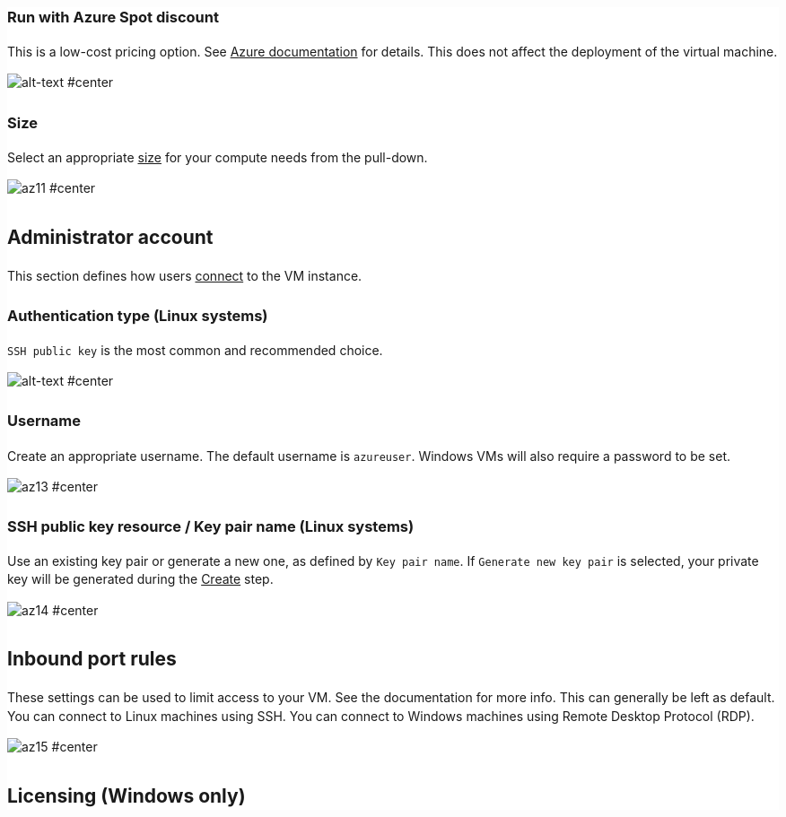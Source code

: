 ### Run with Azure Spot discount

This is a low-cost pricing option. See [Azure documentation](https://learn.microsoft.com/en-us/azure/virtual-machines/spot-vms) for details. This does not affect the deployment of the virtual machine.

![alt-text #center](https://user-images.githubusercontent.com/67620689/235617746-2fd534e4-c76f-4968-9e58-21b58f0b11c3.PNG "Azure Spot discount option")

### Size

Select an appropriate [size](https://learn.microsoft.com/en-us/azure/virtual-machines/sizes) for your compute needs from the pull-down.

![az11 #center](https://github.com/odidev/arm-learning-paths/assets/40816837/85f0cc3d-5355-4309-86ec-bea0e63600ca "Select an appropriate VM size")

## Administrator account

This section defines how users [connect](https://learn.microsoft.com/en-us/azure/virtual-machines/linux-vm-connect) to the VM instance.

### Authentication type (Linux systems)

 `SSH public key` is the most common and recommended choice.

![alt-text #center](https://user-images.githubusercontent.com/67620689/235617790-2493ec4d-0448-43cf-ae0a-39a405b863db.PNG "Select the 'SSH public key' authentication type")

 ### Username

 Create an appropriate username. The default username is `azureuser`. Windows VMs will also require a password to be set.

![az13 #center](https://github.com/odidev/arm-learning-paths/assets/40816837/7f566121-b633-4316-80dd-4109472fea20 "Set a username for the VM")

 ### SSH public key resource / Key pair name (Linux systems)

 Use an existing key pair or generate a new one, as defined by `Key pair name`. If `Generate new key pair` is selected, your private key will be generated during the [Create](#create-instance) step.

![az14 #center](https://github.com/odidev/arm-learning-paths/assets/40816837/9a5406ac-0dd3-4f52-b060-b4f93cdc62be "Select or create a key pair")

## Inbound port rules

These settings can be used to limit access to your VM. See the documentation for more info. This can generally be left as default. You can connect to Linux machines using SSH. You can connect to Windows machines using Remote Desktop Protocol (RDP).

![az15 #center](https://github.com/odidev/arm-learning-paths/assets/40816837/1e6f5559-cfcd-488f-8a08-2e12d93afbaf "Configure inbound ports if necessary")

## Licensing (Windows only)
